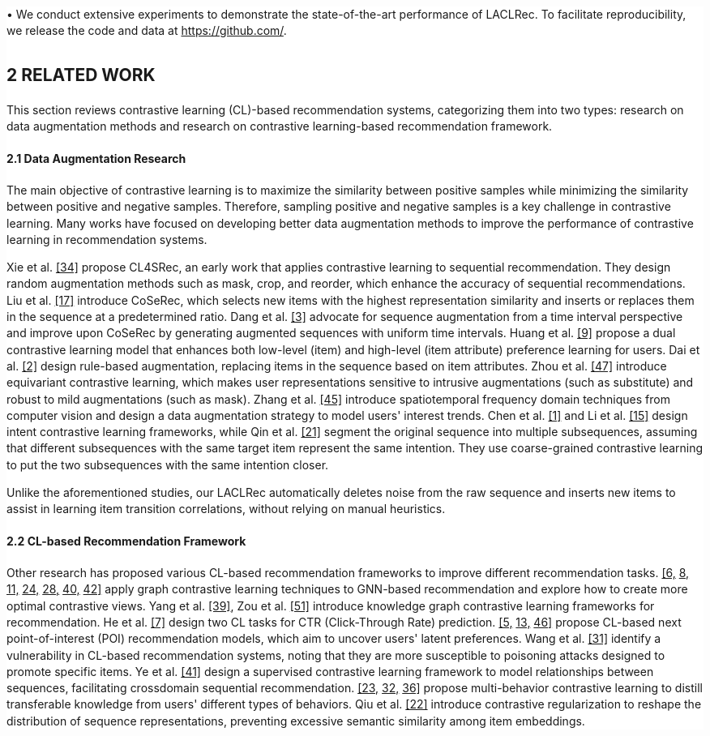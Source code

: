 • We conduct extensive experiments to demonstrate the state-of-the-art performance of LACLRec. To facilitate reproducibility, we release the code and data at https://github.com/.

## 2 RELATED WORK

This section reviews contrastive learning (CL)-based recommendation systems, categorizing them into two types: research on data augmentation methods and research on contrastive learning-based recommendation framework.

#### 2.1 Data Augmentation Research

The main objective of contrastive learning is to maximize the similarity between positive samples while minimizing the similarity between positive and negative samples. Therefore, sampling positive and negative samples is a key challenge in contrastive learning. Many works have focused on developing better data augmentation methods to improve the performance of contrastive learning in recommendation systems.

Xie et al. [\[34\]](#page-10-10) propose CL4SRec, an early work that applies contrastive learning to sequential recommendation. They design random augmentation methods such as mask, crop, and reorder, which enhance the accuracy of sequential recommendations. Liu et al. [\[17\]](#page-10-11) introduce CoSeRec, which selects new items with the highest representation similarity and inserts or replaces them in the sequence at a predetermined ratio. Dang et al. [\[3\]](#page-9-1) advocate for sequence augmentation from a time interval perspective and improve upon CoSeRec by generating augmented sequences with uniform time intervals. Huang et al. [\[9\]](#page-10-12) propose a dual contrastive learning model that enhances both low-level (item) and high-level (item attribute) preference learning for users. Dai et al. [\[2\]](#page-9-2) design rule-based augmentation, replacing items in the sequence based on item attributes. Zhou et al. [\[47\]](#page-11-8) introduce equivariant contrastive learning, which makes user representations sensitive to intrusive augmentations (such as substitute) and robust to mild augmentations (such as mask). Zhang et al. [\[45\]](#page-11-9) introduce spatiotemporal frequency domain techniques from computer vision and design a data augmentation strategy to model users' interest trends. Chen et al. [\[1\]](#page-9-3) and Li et al. [\[15\]](#page-10-13) design intent contrastive learning frameworks, while Qin et al. [\[21\]](#page-10-14) segment the original sequence into multiple subsequences, assuming that different subsequences with the same target item represent the same intention. They use coarse-grained contrastive learning to put the two subsequences with the same intention closer.

Unlike the aforementioned studies, our LACLRec automatically deletes noise from the raw sequence and inserts new items to assist in learning item transition correlations, without relying on manual heuristics.

#### 2.2 CL-based Recommendation Framework

Other research has proposed various CL-based recommendation frameworks to improve different recommendation tasks. [\[6,](#page-9-4) [8,](#page-9-5) [11,](#page-10-15) [24,](#page-10-16) [28,](#page-10-17) [40,](#page-11-10) [42\]](#page-11-11) apply graph contrastive learning techniques to GNN-based recommendation and explore how to create more optimal contrastive views. Yang et al. [\[39\]](#page-11-12), Zou et al. [\[51\]](#page-11-13) introduce knowledge graph contrastive learning frameworks for recommendation. He et al. [\[7\]](#page-9-6) design two CL tasks for CTR (Click-Through Rate) prediction. [\[5,](#page-9-7) [13,](#page-10-18) [46\]](#page-11-14) propose CL-based next point-of-interest (POI) recommendation models, which aim to uncover users' latent preferences. Wang et al. [\[31\]](#page-10-19) identify a vulnerability in CL-based recommendation systems, noting that they are more susceptible to poisoning attacks designed to promote specific items. Ye et al. [\[41\]](#page-11-15) design a supervised contrastive learning framework to model relationships between sequences, facilitating crossdomain sequential recommendation. [\[23,](#page-10-20) [32,](#page-10-21) [36\]](#page-11-16) propose multi-behavior contrastive learning to distill transferable knowledge from users' different types of behaviors. Qiu et al. [\[22\]](#page-10-22) introduce contrastive regularization to reshape the distribution of sequence representations, preventing excessive semantic similarity among item embeddings.

